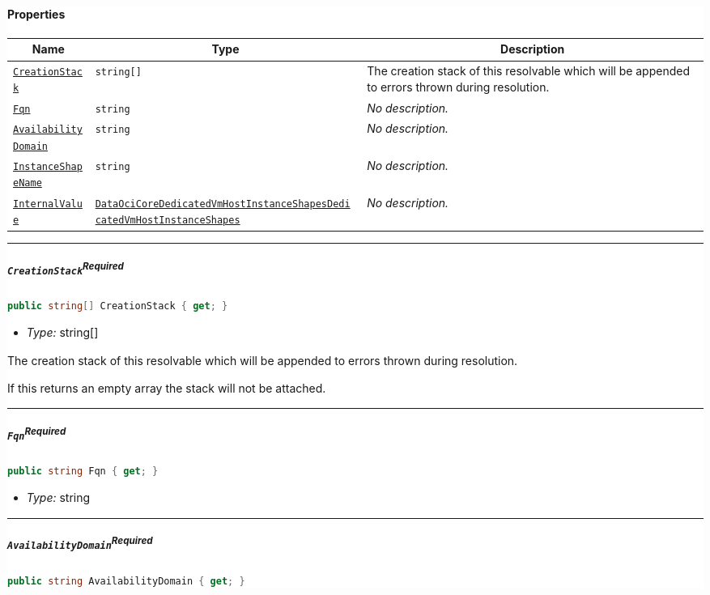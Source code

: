 
#### Properties <a name="Properties" id="Properties"></a>

| **Name** | **Type** | **Description** |
| --- | --- | --- |
| <code><a href="#rhizo-co-terraform-provider-oci.dataOciCoreDedicatedVmHostInstanceShapes.DataOciCoreDedicatedVmHostInstanceShapesDedicatedVmHostInstanceShapesOutputReference.property.creationStack">CreationStack</a></code> | <code>string[]</code> | The creation stack of this resolvable which will be appended to errors thrown during resolution. |
| <code><a href="#rhizo-co-terraform-provider-oci.dataOciCoreDedicatedVmHostInstanceShapes.DataOciCoreDedicatedVmHostInstanceShapesDedicatedVmHostInstanceShapesOutputReference.property.fqn">Fqn</a></code> | <code>string</code> | *No description.* |
| <code><a href="#rhizo-co-terraform-provider-oci.dataOciCoreDedicatedVmHostInstanceShapes.DataOciCoreDedicatedVmHostInstanceShapesDedicatedVmHostInstanceShapesOutputReference.property.availabilityDomain">AvailabilityDomain</a></code> | <code>string</code> | *No description.* |
| <code><a href="#rhizo-co-terraform-provider-oci.dataOciCoreDedicatedVmHostInstanceShapes.DataOciCoreDedicatedVmHostInstanceShapesDedicatedVmHostInstanceShapesOutputReference.property.instanceShapeName">InstanceShapeName</a></code> | <code>string</code> | *No description.* |
| <code><a href="#rhizo-co-terraform-provider-oci.dataOciCoreDedicatedVmHostInstanceShapes.DataOciCoreDedicatedVmHostInstanceShapesDedicatedVmHostInstanceShapesOutputReference.property.internalValue">InternalValue</a></code> | <code><a href="#rhizo-co-terraform-provider-oci.dataOciCoreDedicatedVmHostInstanceShapes.DataOciCoreDedicatedVmHostInstanceShapesDedicatedVmHostInstanceShapes">DataOciCoreDedicatedVmHostInstanceShapesDedicatedVmHostInstanceShapes</a></code> | *No description.* |

---

##### `CreationStack`<sup>Required</sup> <a name="CreationStack" id="rhizo-co-terraform-provider-oci.dataOciCoreDedicatedVmHostInstanceShapes.DataOciCoreDedicatedVmHostInstanceShapesDedicatedVmHostInstanceShapesOutputReference.property.creationStack"></a>

```csharp
public string[] CreationStack { get; }
```

- *Type:* string[]

The creation stack of this resolvable which will be appended to errors thrown during resolution.

If this returns an empty array the stack will not be attached.

---

##### `Fqn`<sup>Required</sup> <a name="Fqn" id="rhizo-co-terraform-provider-oci.dataOciCoreDedicatedVmHostInstanceShapes.DataOciCoreDedicatedVmHostInstanceShapesDedicatedVmHostInstanceShapesOutputReference.property.fqn"></a>

```csharp
public string Fqn { get; }
```

- *Type:* string

---

##### `AvailabilityDomain`<sup>Required</sup> <a name="AvailabilityDomain" id="rhizo-co-terraform-provider-oci.dataOciCoreDedicatedVmHostInstanceShapes.DataOciCoreDedicatedVmHostInstanceShapesDedicatedVmHostInstanceShapesOutputReference.property.availabilityDomain"></a>

```csharp
public string AvailabilityDomain { get; }
```
